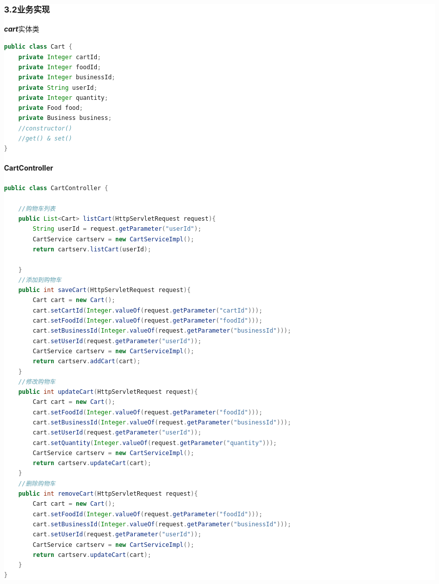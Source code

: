 ### 3.2业务实现

***cart***实体类

```java
public class Cart {
    private Integer cartId;
    private Integer foodId;
    private Integer businessId;
    private String userId;
    private Integer quantity;
    private Food food;
    private Business business;
	//constructor()
    //get() & set()
}
```

#### **CartController**

```java
public class CartController {

    //购物车列表
    public List<Cart> listCart(HttpServletRequest request){
        String userId = request.getParameter("userId");
        CartService cartserv = new CartServiceImpl();
        return cartserv.listCart(userId);

    }
    //添加到购物车
    public int saveCart(HttpServletRequest request){
        Cart cart = new Cart();
        cart.setCartId(Integer.valueOf(request.getParameter("cartId")));
        cart.setFoodId(Integer.valueOf(request.getParameter("foodId")));
        cart.setBusinessId(Integer.valueOf(request.getParameter("businessId")));
        cart.setUserId(request.getParameter("userId"));
        CartService cartserv = new CartServiceImpl();
        return cartserv.addCart(cart);
    }
    //修改购物车
    public int updateCart(HttpServletRequest request){
        Cart cart = new Cart();
        cart.setFoodId(Integer.valueOf(request.getParameter("foodId")));
        cart.setBusinessId(Integer.valueOf(request.getParameter("businessId")));
        cart.setUserId(request.getParameter("userId"));
        cart.setQuantity(Integer.valueOf(request.getParameter("quantity")));
        CartService cartserv = new CartServiceImpl();
        return cartserv.updateCart(cart);
    }
    //删除购物车
    public int removeCart(HttpServletRequest request){
        Cart cart = new Cart();
        cart.setFoodId(Integer.valueOf(request.getParameter("foodId")));
        cart.setBusinessId(Integer.valueOf(request.getParameter("businessId")));
        cart.setUserId(request.getParameter("userId"));
        CartService cartserv = new CartServiceImpl();
        return cartserv.updateCart(cart);
    }
}
```

